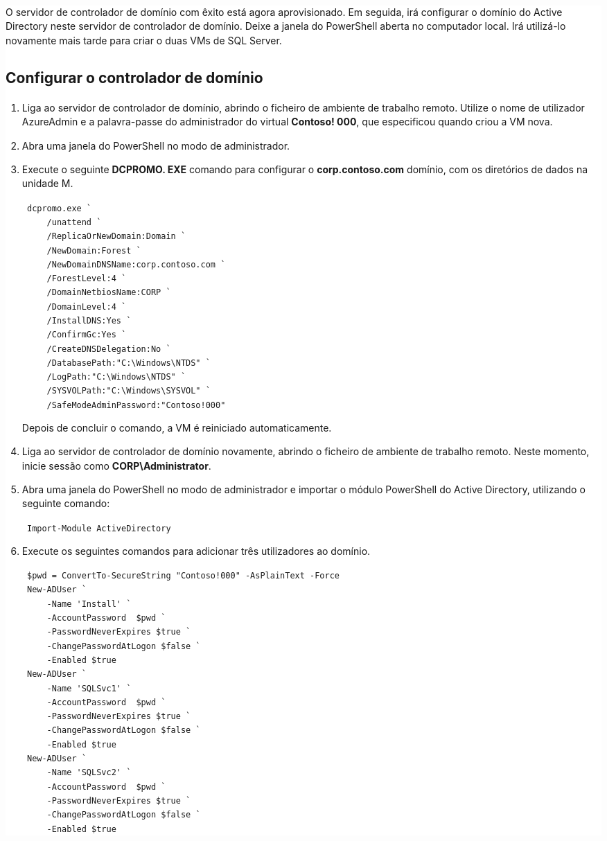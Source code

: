 O servidor de controlador de domínio com êxito está agora aprovisionado. Em seguida, irá configurar o domínio do Active Directory neste servidor de controlador de domínio. Deixe a janela do PowerShell aberta no computador local. Irá utilizá-lo novamente mais tarde para criar o duas VMs de SQL Server.

## <a name="configure-the-domain-controller"></a>Configurar o controlador de domínio
1. Liga ao servidor de controlador de domínio, abrindo o ficheiro de ambiente de trabalho remoto. Utilize o nome de utilizador AzureAdmin e a palavra-passe do administrador do virtual **Contoso! 000**, que especificou quando criou a VM nova.
2. Abra uma janela do PowerShell no modo de administrador.
3. Execute o seguinte **DCPROMO. EXE** comando para configurar o **corp.contoso.com** domínio, com os diretórios de dados na unidade M.

        dcpromo.exe `
            /unattend `
            /ReplicaOrNewDomain:Domain `
            /NewDomain:Forest `
            /NewDomainDNSName:corp.contoso.com `
            /ForestLevel:4 `
            /DomainNetbiosName:CORP `
            /DomainLevel:4 `
            /InstallDNS:Yes `
            /ConfirmGc:Yes `
            /CreateDNSDelegation:No `
            /DatabasePath:"C:\Windows\NTDS" `
            /LogPath:"C:\Windows\NTDS" `
            /SYSVOLPath:"C:\Windows\SYSVOL" `
            /SafeModeAdminPassword:"Contoso!000"

    Depois de concluir o comando, a VM é reiniciado automaticamente.

4. Liga ao servidor de controlador de domínio novamente, abrindo o ficheiro de ambiente de trabalho remoto. Neste momento, inicie sessão como **CORP\Administrator**.
5. Abra uma janela do PowerShell no modo de administrador e importar o módulo PowerShell do Active Directory, utilizando o seguinte comando:

        Import-Module ActiveDirectory

6. Execute os seguintes comandos para adicionar três utilizadores ao domínio.

        $pwd = ConvertTo-SecureString "Contoso!000" -AsPlainText -Force
        New-ADUser `
            -Name 'Install' `
            -AccountPassword  $pwd `
            -PasswordNeverExpires $true `
            -ChangePasswordAtLogon $false `
            -Enabled $true
        New-ADUser `
            -Name 'SQLSvc1' `
            -AccountPassword  $pwd `
            -PasswordNeverExpires $true `
            -ChangePasswordAtLogon $false `
            -Enabled $true
        New-ADUser `
            -Name 'SQLSvc2' `
            -AccountPassword  $pwd `
            -PasswordNeverExpires $true `
            -ChangePasswordAtLogon $false `
            -Enabled $true
